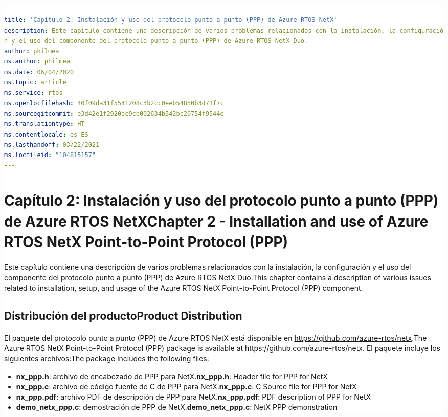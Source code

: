 ```yaml
---
title: 'Capítulo 2: Instalación y uso del protocolo punto a punto (PPP) de Azure RTOS NetX'
description: Este capítulo contiene una descripción de varios problemas relacionados con la instalación, la configuración y el uso del componente del protocolo punto a punto (PPP) de Azure RTOS NetX Duo.
author: philmea
ms.author: philmea
ms.date: 06/04/2020
ms.topic: article
ms.service: rtos
ms.openlocfilehash: 40f09da31f5541208c3b2cc0eeb54850b3d71f7c
ms.sourcegitcommit: e3d42e1f2920ec9cb002634b542bc20754f9544e
ms.translationtype: HT
ms.contentlocale: es-ES
ms.lasthandoff: 03/22/2021
ms.locfileid: "104815157"
---
```

# <a name="chapter-2---installation-and-use-of-azure-rtos-netx-point-to-point-protocol-ppp"></a><span data-ttu-id="7a770-103">Capítulo 2: Instalación y uso del protocolo punto a punto (PPP) de Azure RTOS NetX</span><span class="sxs-lookup"><span data-stu-id="7a770-103">Chapter 2 - Installation and use of Azure RTOS NetX Point-to-Point Protocol (PPP)</span></span>

<span data-ttu-id="7a770-104">Este capítulo contiene una descripción de varios problemas relacionados con la instalación, la configuración y el uso del componente del protocolo punto a punto (PPP) de Azure RTOS NetX Duo.</span><span class="sxs-lookup"><span data-stu-id="7a770-104">This chapter contains a description of various issues related to installation, setup, and usage of the Azure RTOS NetX Point-to-Point Protocol (PPP) component.</span></span>

## <a name="product-distribution"></a><span data-ttu-id="7a770-105">Distribución del producto</span><span class="sxs-lookup"><span data-stu-id="7a770-105">Product Distribution</span></span>

<span data-ttu-id="7a770-106">El paquete del protocolo punto a punto (PPP) de Azure RTOS NetX está disponible en <https://github.com/azure-rtos/netx>.</span><span class="sxs-lookup"><span data-stu-id="7a770-106">The Azure RTOS NetX Point-to-Point Protocol (PPP) package is available at <https://github.com/azure-rtos/netx>.</span></span> <span data-ttu-id="7a770-107">El paquete incluye los siguientes archivos:</span><span class="sxs-lookup"><span data-stu-id="7a770-107">The package includes the following files:</span></span>

- <span data-ttu-id="7a770-108">**nx_ppp.h**: archivo de encabezado de PPP para NetX.</span><span class="sxs-lookup"><span data-stu-id="7a770-108">**nx_ppp.h**: Header file for PPP for NetX</span></span>
- <span data-ttu-id="7a770-109">**nx_ppp.c**: archivo de código fuente de C de PPP para NetX.</span><span class="sxs-lookup"><span data-stu-id="7a770-109">**nx_ppp.c**: C Source file for PPP for NetX</span></span>
- <span data-ttu-id="7a770-110">**nx_ppp.pdf**: archivo PDF de descripción de PPP para NetX.</span><span class="sxs-lookup"><span data-stu-id="7a770-110">**nx_ppp.pdf**: PDF description of PPP for NetX</span></span>
- <span data-ttu-id="7a770-111">**demo_netx_ppp.c**: demostración de PPP de NetX.</span><span class="sxs-lookup"><span data-stu-id="7a770-111">**demo_netx_ppp.c**: NetX PPP demonstration</span></span>
